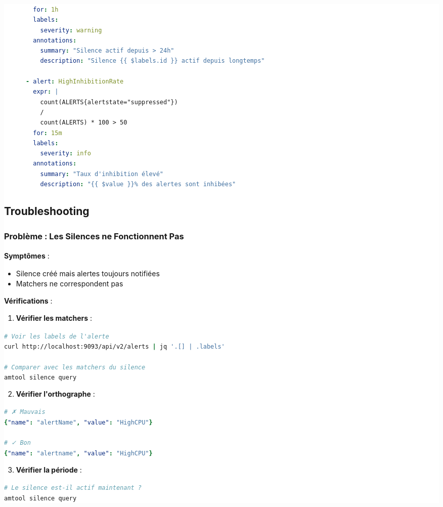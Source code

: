 ```yaml
        for: 1h
        labels:
          severity: warning
        annotations:
          summary: "Silence actif depuis > 24h"
          description: "Silence {{ $labels.id }} actif depuis longtemps"

      - alert: HighInhibitionRate
        expr: |
          count(ALERTS{alertstate="suppressed"})
          /
          count(ALERTS) * 100 > 50
        for: 15m
        labels:
          severity: info
        annotations:
          summary: "Taux d'inhibition élevé"
          description: "{{ $value }}% des alertes sont inhibées"
```

## Troubleshooting

### Problème : Les Silences ne Fonctionnent Pas

**Symptômes** :
- Silence créé mais alertes toujours notifiées
- Matchers ne correspondent pas

**Vérifications** :

1. **Vérifier les matchers** :
```bash
# Voir les labels de l'alerte
curl http://localhost:9093/api/v2/alerts | jq '.[] | .labels'

# Comparer avec les matchers du silence
amtool silence query
```

2. **Vérifier l'orthographe** :
```yaml
# ✗ Mauvais
{"name": "alertName", "value": "HighCPU"}

# ✓ Bon
{"name": "alertname", "value": "HighCPU"}
```

3. **Vérifier la période** :
```bash
# Le silence est-il actif maintenant ?
amtool silence query
```

